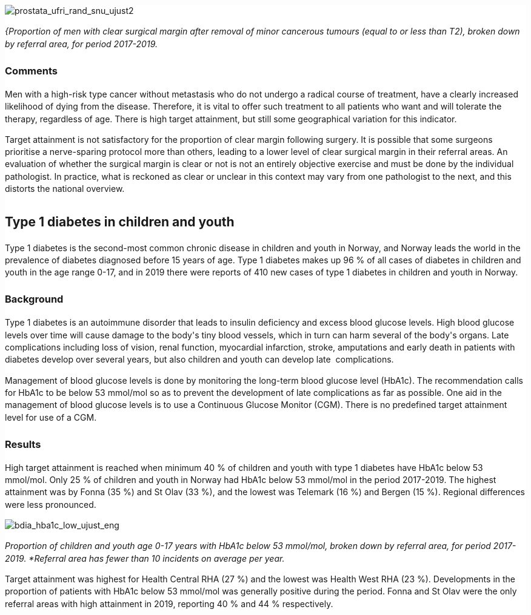 ![prostata_ufri_rand_snu_ujust2](/helseatlas/img/en/kvalitet/prostata_ufri_rand_snu_ujust2.png)

_{Proportion of men with clear surgical margin after removal of minor cancerous tumours (equal to or less than T2), broken down by referral area, for period 2017-2019._

### Comments

Men with a high-risk type cancer without metastasis who do not undergo a radical course of treatment, have a clearly increased likelihood of dying from the disease. Therefore, it is vital to offer such treatment to all patients who want and will tolerate the therapy, regardless of age. There is high target attainment, but still some geographical variation for this indicator.

Target attainment is not satisfactory for the proportion of clear margin following surgery. It is possible that some surgeons prioritise a nerve-sparing protocol more than others, leading to a lower level of clear surgical margin in their referral areas. An evaluation of whether the surgical margin is clear or not is not an entirely objective exercise and must be done by the individual pathologist. In practice, what is reckoned as clear or unclear in this context may vary from one pathologist to the next, and this distorts the national overview.

## Type 1 diabetes in children and youth

Type 1 diabetes is the second-most common chronic disease in children and youth in Norway, and Norway leads the world in the prevalence of diabetes diagnosed before 15 years of age. Type 1 diabetes makes up 96 % of all cases of diabetes in children and youth in the age range 0-17, and in 2019 there were reports of 410 new cases of type 1 diabetes in children and youth in Norway.

### Background

Type 1 diabetes is an autoimmune disorder that leads to insulin deficiency and excess blood glucose levels. High blood glucose levels over time will cause damage to the body's tiny blood vessels, which in turn can harm several of the body's organs. Late complications including loss of vision, renal function, myocardial infarction, stroke, amputations and early death in patients with diabetes develop over several years, but also children and youth can develop late  complications.

Management of blood glucose levels is done by monitoring the long-term blood glucose level (HbA1c). The recommendation calls for HbA1c to be below 53 mmol/mol so as to prevent the development of late complications as far as possible. One aid in the management of blood glucose levels is to use a Continuous Glucose Monitor (CGM). There is no predefined target attainment level for use of a CGM.

### Results

High target attainment is reached when minimum 40 % of children and youth with type 1 diabetes have HbA1c below 53 mmol/mol. Only 25 % of children and youth in Norway had HbA1c below 53 mmol/mol in the period 2017-2019. The highest attainment was by Fonna (35 %) and St Olav (33 %), and the lowest was Telemark (16 %) and Bergen (15 %). Regional differences were less pronounced.

![bdia_hba1c_low_ujust_eng](/helseatlas/img/en/kvalitet/bdia_hba1c_low_ujust_eng.png)

_Proportion of children and youth age 0-17 years with HbA1c below 53 mmol/mol, broken down by referral area, for period 2017-2019. \*Referral area has fewer than 10 incidents on average per year._

Target attainment was highest for Health Central RHA (27 %) and the lowest was Health West RHA (23 %). Developments in the proportion of patients with HbA1c below 53 mmol/mol was generally positive during the period. Fonna and St Olav were the only referral areas with high attainment in 2019, reporting 40 % and 44 % respectively.
